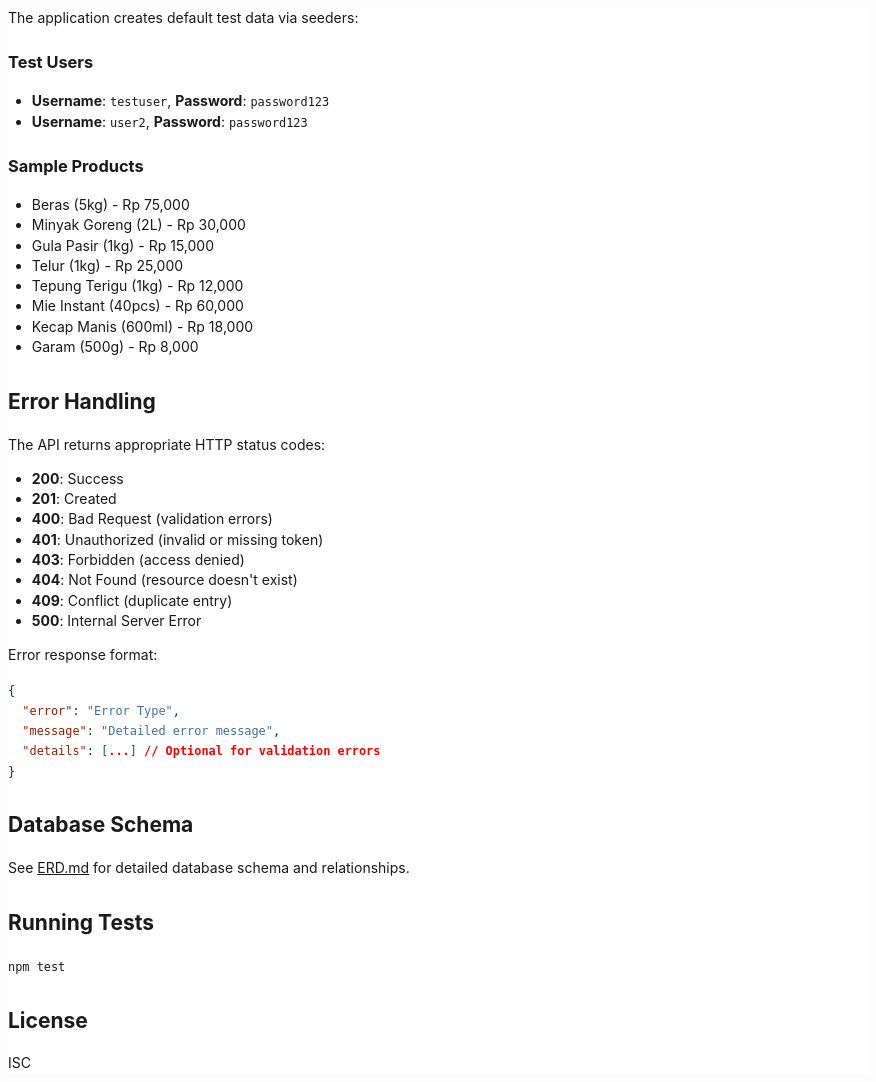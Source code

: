 The application creates default test data via seeders:

### Test Users
- **Username**: `testuser`, **Password**: `password123`
- **Username**: `user2`, **Password**: `password123`

### Sample Products
- Beras (5kg) - Rp 75,000
- Minyak Goreng (2L) - Rp 30,000
- Gula Pasir (1kg) - Rp 15,000
- Telur (1kg) - Rp 25,000
- Tepung Terigu (1kg) - Rp 12,000
- Mie Instant (40pcs) - Rp 60,000
- Kecap Manis (600ml) - Rp 18,000
- Garam (500g) - Rp 8,000

## Error Handling

The API returns appropriate HTTP status codes:

- **200**: Success
- **201**: Created
- **400**: Bad Request (validation errors)
- **401**: Unauthorized (invalid or missing token)
- **403**: Forbidden (access denied)
- **404**: Not Found (resource doesn't exist)
- **409**: Conflict (duplicate entry)
- **500**: Internal Server Error

Error response format:
```json
{
  "error": "Error Type",
  "message": "Detailed error message",
  "details": [...] // Optional for validation errors
}
```

## Database Schema

See [ERD.md](./ERD.md) for detailed database schema and relationships.

## Running Tests

```bash
npm test
```

## License

ISC